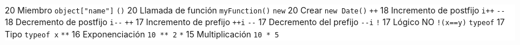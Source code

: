 <td>20</td>
<td>Miembro</td>
<td><code>object["name"]</code></td>
</tr>
<tr>
<td><code>()</code></td>
<td>20</td>
<td>Llamada de función</td>
<td><code>myFunction()</code></td>
</tr>
<tr>
<td><code>new</code></td>
<td>20</td>
<td>Crear</td>
<td><code>new Date()</code></td>
</tr>
<tr>
<td><code>++</code></td>
<td>18</td>
<td>Incremento de postfijo</td>
<td><code>i++</code></td>
</tr>
<tr>
<td><code>--</code></td>
<td>18</td>
<td>Decremento de postfijo</td>
<td><code>i--</code></td>
</tr>
<tr>
<td><code>++</code></td>
<td>17</td>
<td>Incremento de prefijo</td>
<td><code>++i</code></td>
</tr>
<tr>
<td><code>--</code></td>
<td>17</td>
<td>Decremento del prefijo</td>
<td><code>--i</code></td>
</tr>
<tr>
<td><code>!</code></td>
<td>17</td>
<td>Lógico NO</td>
<td><code>!(x==y)</code></td>
</tr>
<tr>
<td><code>typeof</code></td>
<td>17</td>
<td>Tipo</td>
<td><code>typeof x</code></td>
</tr>
<tr>
<td><code>**</code></td>
<td>16</td>
<td>Exponenciación</td>
<td><code>10 ** 2</code></td>
</tr>
<tr>
<td><code>*</code></td>
<td>15</td>
<td>Multiplicación</td>
<td><code>10 * 5</code></td>
</tr>